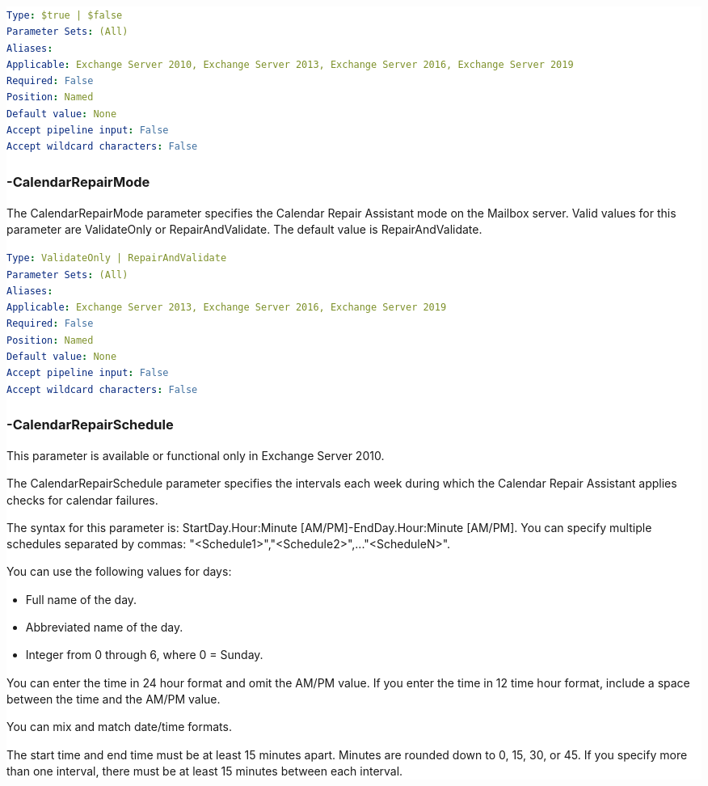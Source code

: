 ```yaml
Type: $true | $false
Parameter Sets: (All)
Aliases:
Applicable: Exchange Server 2010, Exchange Server 2013, Exchange Server 2016, Exchange Server 2019
Required: False
Position: Named
Default value: None
Accept pipeline input: False
Accept wildcard characters: False
```

### -CalendarRepairMode
The CalendarRepairMode parameter specifies the Calendar Repair Assistant mode on the Mailbox server. Valid values for this parameter are ValidateOnly or RepairAndValidate. The default value is RepairAndValidate.

```yaml
Type: ValidateOnly | RepairAndValidate
Parameter Sets: (All)
Aliases:
Applicable: Exchange Server 2013, Exchange Server 2016, Exchange Server 2019
Required: False
Position: Named
Default value: None
Accept pipeline input: False
Accept wildcard characters: False
```

### -CalendarRepairSchedule
This parameter is available or functional only in Exchange Server 2010.

The CalendarRepairSchedule parameter specifies the intervals each week during which the Calendar Repair Assistant applies checks for calendar failures.

The syntax for this parameter is: StartDay.Hour:Minute \[AM/PM\]-EndDay.Hour:Minute \[AM/PM\]. You can specify multiple schedules separated by commas: "\<Schedule1\>","\<Schedule2\>",..."\<ScheduleN\>".

You can use the following values for days:

- Full name of the day.

- Abbreviated name of the day.

- Integer from 0 through 6, where 0 = Sunday.

You can enter the time in 24 hour format and omit the AM/PM value. If you enter the time in 12 time hour format, include a space between the time and the AM/PM value.

You can mix and match date/time formats.

The start time and end time must be at least 15 minutes apart. Minutes are rounded down to 0, 15, 30, or 45. If you specify more than one interval, there must be at least 15 minutes between each interval.
